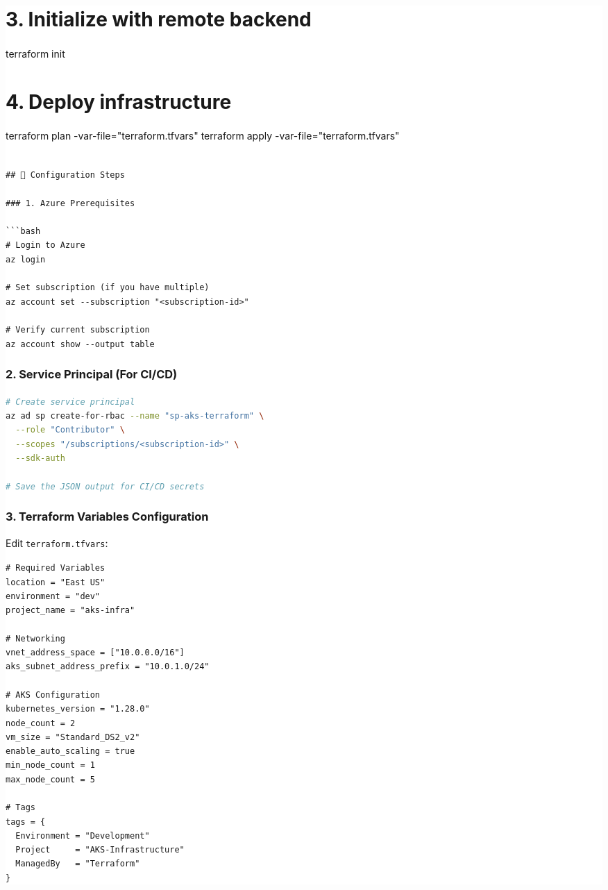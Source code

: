 # 3. Initialize with remote backend
terraform init

# 4. Deploy infrastructure
terraform plan -var-file="terraform.tfvars"
terraform apply -var-file="terraform.tfvars"
```

## 🔧 Configuration Steps

### 1. Azure Prerequisites

```bash
# Login to Azure
az login

# Set subscription (if you have multiple)
az account set --subscription "<subscription-id>"

# Verify current subscription
az account show --output table
```

### 2. Service Principal (For CI/CD)

```bash
# Create service principal
az ad sp create-for-rbac --name "sp-aks-terraform" \
  --role "Contributor" \
  --scopes "/subscriptions/<subscription-id>" \
  --sdk-auth

# Save the JSON output for CI/CD secrets
```

### 3. Terraform Variables Configuration

Edit `terraform.tfvars`:

```hcl
# Required Variables
location = "East US"
environment = "dev"
project_name = "aks-infra"

# Networking
vnet_address_space = ["10.0.0.0/16"]
aks_subnet_address_prefix = "10.0.1.0/24"

# AKS Configuration
kubernetes_version = "1.28.0"
node_count = 2
vm_size = "Standard_DS2_v2"
enable_auto_scaling = true
min_node_count = 1
max_node_count = 5

# Tags
tags = {
  Environment = "Development"
  Project     = "AKS-Infrastructure"
  ManagedBy   = "Terraform"
}
```